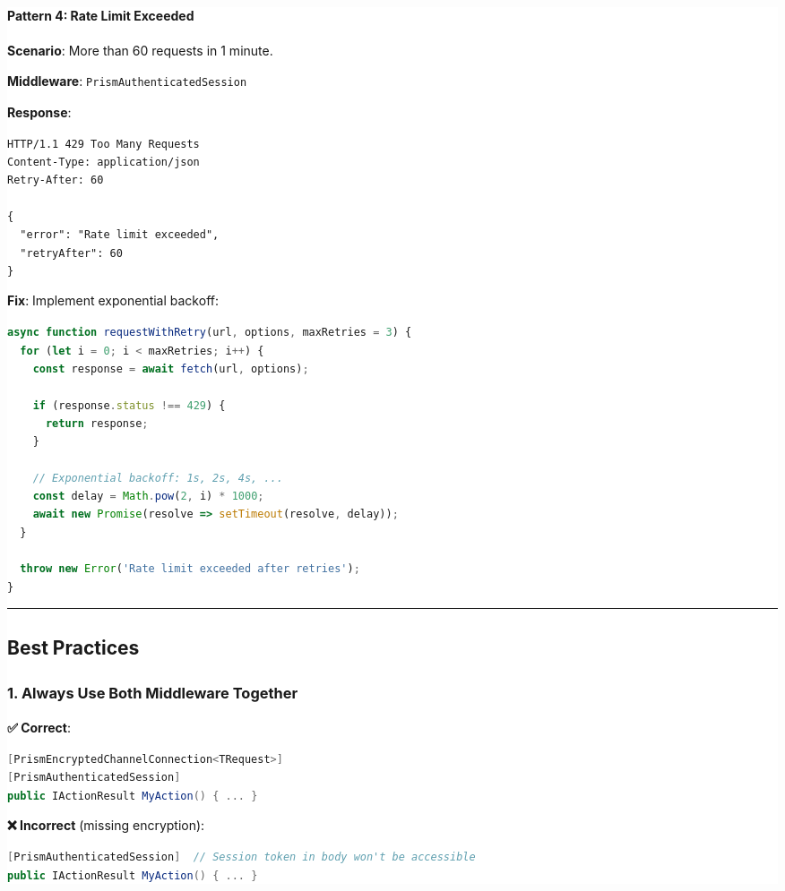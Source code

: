 #### Pattern 4: Rate Limit Exceeded

**Scenario**: More than 60 requests in 1 minute.

**Middleware**: `PrismAuthenticatedSession`

**Response**:
```http
HTTP/1.1 429 Too Many Requests
Content-Type: application/json
Retry-After: 60

{
  "error": "Rate limit exceeded",
  "retryAfter": 60
}
```

**Fix**: Implement exponential backoff:
```typescript
async function requestWithRetry(url, options, maxRetries = 3) {
  for (let i = 0; i < maxRetries; i++) {
    const response = await fetch(url, options);

    if (response.status !== 429) {
      return response;
    }

    // Exponential backoff: 1s, 2s, 4s, ...
    const delay = Math.pow(2, i) * 1000;
    await new Promise(resolve => setTimeout(resolve, delay));
  }

  throw new Error('Rate limit exceeded after retries');
}
```

---

## Best Practices

### 1. Always Use Both Middleware Together

**✅ Correct**:
```csharp
[PrismEncryptedChannelConnection<TRequest>]
[PrismAuthenticatedSession]
public IActionResult MyAction() { ... }
```

**❌ Incorrect** (missing encryption):
```csharp
[PrismAuthenticatedSession]  // Session token in body won't be accessible
public IActionResult MyAction() { ... }
```
